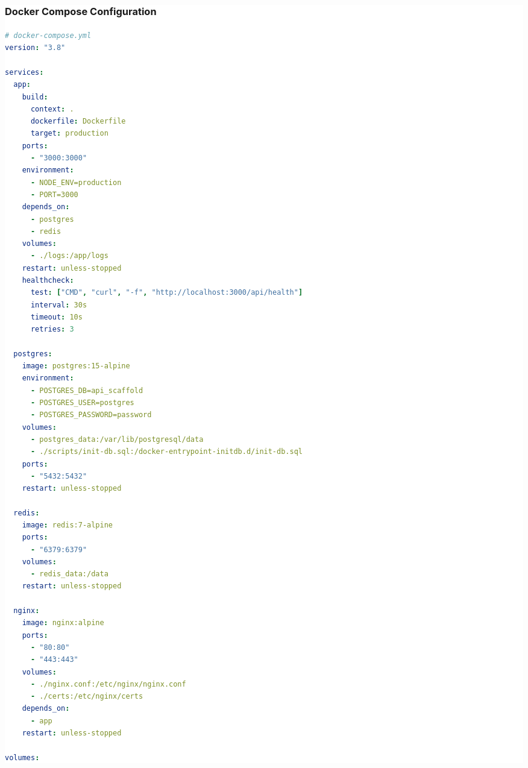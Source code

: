 ### Docker Compose Configuration

```yaml
# docker-compose.yml
version: "3.8"

services:
  app:
    build:
      context: .
      dockerfile: Dockerfile
      target: production
    ports:
      - "3000:3000"
    environment:
      - NODE_ENV=production
      - PORT=3000
    depends_on:
      - postgres
      - redis
    volumes:
      - ./logs:/app/logs
    restart: unless-stopped
    healthcheck:
      test: ["CMD", "curl", "-f", "http://localhost:3000/api/health"]
      interval: 30s
      timeout: 10s
      retries: 3

  postgres:
    image: postgres:15-alpine
    environment:
      - POSTGRES_DB=api_scaffold
      - POSTGRES_USER=postgres
      - POSTGRES_PASSWORD=password
    volumes:
      - postgres_data:/var/lib/postgresql/data
      - ./scripts/init-db.sql:/docker-entrypoint-initdb.d/init-db.sql
    ports:
      - "5432:5432"
    restart: unless-stopped

  redis:
    image: redis:7-alpine
    ports:
      - "6379:6379"
    volumes:
      - redis_data:/data
    restart: unless-stopped

  nginx:
    image: nginx:alpine
    ports:
      - "80:80"
      - "443:443"
    volumes:
      - ./nginx.conf:/etc/nginx/nginx.conf
      - ./certs:/etc/nginx/certs
    depends_on:
      - app
    restart: unless-stopped

volumes:
```